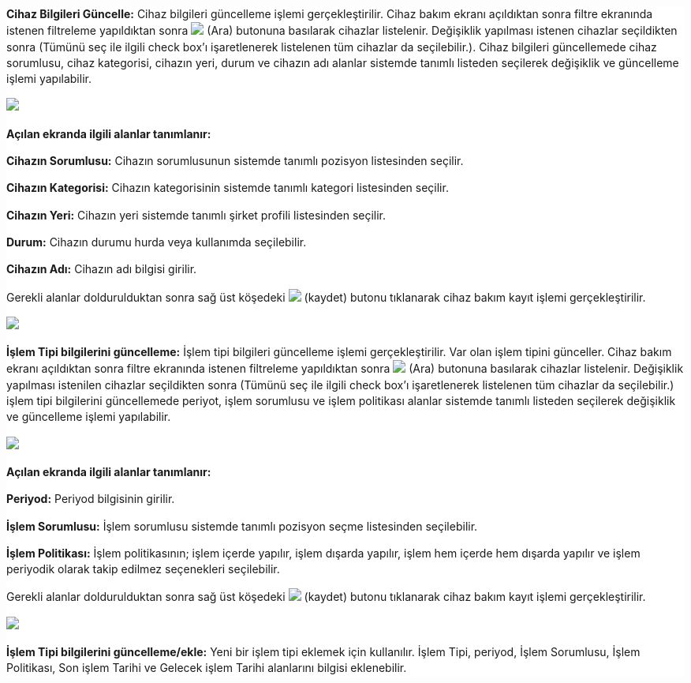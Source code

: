 **Cihaz Bilgileri Güncelle:** Cihaz bilgileri güncelleme işlemi gerçekleştirilir. Cihaz bakım ekranı açıldıktan sonra filtre ekranında istenen filtreleme yapıldıktan sonra ![](https://docsbimser.blob.core.windows.net/imagecontainer/auto-uploadea5baa53-ac9c-4e26-83e7-ccf04ba88a5f) (Ara) butonuna basılarak cihazlar listelenir. Değişiklik yapılması istenen cihazlar seçildikten sonra (Tümünü seç ile ilgili check box’ı işaretlenerek listelenen tüm cihazlar da seçilebilir.). Cihaz bilgileri güncellemede cihaz sorumlusu, cihaz kategorisi, cihazın yeri, durum ve cihazın adı alanlar sistemde tanımlı listeden seçilerek değişiklik ve güncelleme işlemi yapılabilir.

![](https://docsbimser.blob.core.windows.net/imagecontainer/auto-upload6de16187-0a40-4b37-8bde-2740712feedc)

**Açılan ekranda ilgili alanlar tanımlanır:**

**Cihazın Sorumlusu:** Cihazın sorumlusunun sistemde tanımlı pozisyon listesinden seçilir.

**Cihazın Kategorisi:** Cihazın kategorisinin sistemde tanımlı kategori listesinden seçilir.

**Cihazın Yeri:** Cihazın yeri sistemde tanımlı şirket profili listesinden seçilir.

**Durum:** Cihazın durumu hurda veya kullanımda seçilebilir.

**Cihazın Adı:** Cihazın adı bilgisi girilir.

Gerekli alanlar doldurulduktan sonra sağ üst köşedeki ![](https://docsbimser.blob.core.windows.net/imagecontainer/auto-upload822250b9-55f0-468b-8e26-8524e5297bd3) (kaydet) butonu tıklanarak cihaz bakım kayıt işlemi gerçekleştirilir.

![](https://docsbimser.blob.core.windows.net/imagecontainer/auto-upload9a290d9a-1783-46f9-929e-bc29a3a25eea)

**İşlem Tipi bilgilerini güncelleme:** İşlem tipi bilgileri güncelleme işlemi gerçekleştirilir. Var olan işlem tipini günceller. Cihaz bakım ekranı açıldıktan sonra filtre ekranında istenen filtreleme yapıldıktan sonra ![](https://docsbimser.blob.core.windows.net/imagecontainer/auto-uploadea5baa53-ac9c-4e26-83e7-ccf04ba88a5f) (Ara) butonuna basılarak cihazlar listelenir. Değişiklik yapılması istenilen cihazlar seçildikten sonra (Tümünü seç ile ilgili check box’ı işaretlenerek listelenen tüm cihazlar da seçilebilir.) işlem tipi bilgilerini güncellemede periyot, işlem sorumlusu ve işlem politikası alanlar sistemde tanımlı listeden seçilerek değişiklik ve güncelleme işlemi yapılabilir.

![](https://docsbimser.blob.core.windows.net/imagecontainer/auto-uploada450fdd7-5109-46dd-8fa2-aa53675af39f)

**Açılan ekranda ilgili alanlar tanımlanır:**

**Periyod:** Periyod bilgisinin girilir.

**İşlem Sorumlusu:** İşlem sorumlusu sistemde tanımlı pozisyon seçme listesinden seçilebilir.

**İşlem Politikası:** İşlem politikasının; işlem içerde yapılır, işlem dışarda yapılır, işlem hem içerde hem dışarda yapılır ve işlem periyodik olarak takip edilmez seçenekleri seçilebilir.

Gerekli alanlar doldurulduktan sonra sağ üst köşedeki ![](https://docsbimser.blob.core.windows.net/imagecontainer/auto-upload822250b9-55f0-468b-8e26-8524e5297bd3) (kaydet) butonu tıklanarak cihaz bakım kayıt işlemi gerçekleştirilir.

![](https://docsbimser.blob.core.windows.net/imagecontainer/auto-uploadc5f28f3e-bdd2-4c9c-8f1c-374eac91e5c9)

**İşlem Tipi bilgilerini güncelleme/ekle:** Yeni bir işlem tipi eklemek için kullanılır. İşlem Tipi, periyod, İşlem Sorumlusu, İşlem Politikası, Son işlem Tarihi ve Gelecek işlem Tarihi alanlarını bilgisi eklenebilir.
